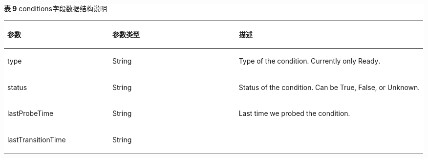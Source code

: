 
**表 9**  conditions字段数据结构说明

<a name="zh-cn_topic_0079614930_table26535630"></a>
<table><thead align="left"><tr id="zh-cn_topic_0079614930_row29527278"><th class="cellrowborder" valign="top" width="25.06%" id="mcps1.2.4.1.1"><p id="zh-cn_topic_0079614930_p42899290"><a name="zh-cn_topic_0079614930_p42899290"></a><a name="zh-cn_topic_0079614930_p42899290"></a>参数</p>
</th>
<th class="cellrowborder" valign="top" width="30.14%" id="mcps1.2.4.1.2"><p id="p194131615593"><a name="p194131615593"></a><a name="p194131615593"></a>参数类型</p>
</th>
<th class="cellrowborder" valign="top" width="44.800000000000004%" id="mcps1.2.4.1.3"><p id="p129521655912"><a name="p129521655912"></a><a name="p129521655912"></a>描述</p>
</th>
</tr>
</thead>
<tbody><tr id="zh-cn_topic_0079614930_row17405051"><td class="cellrowborder" valign="top" width="25.06%" headers="mcps1.2.4.1.1 "><p id="zh-cn_topic_0079614930_p523050"><a name="zh-cn_topic_0079614930_p523050"></a><a name="zh-cn_topic_0079614930_p523050"></a>type</p>
</td>
<td class="cellrowborder" valign="top" width="30.14%" headers="mcps1.2.4.1.2 "><p id="zh-cn_topic_0079614930_p42367085"><a name="zh-cn_topic_0079614930_p42367085"></a><a name="zh-cn_topic_0079614930_p42367085"></a>String</p>
</td>
<td class="cellrowborder" valign="top" width="44.800000000000004%" headers="mcps1.2.4.1.3 "><p id="zh-cn_topic_0079614930_p9181869"><a name="zh-cn_topic_0079614930_p9181869"></a><a name="zh-cn_topic_0079614930_p9181869"></a>Type of the condition. Currently only Ready.</p>
</td>
</tr>
<tr id="zh-cn_topic_0079614930_row15527959"><td class="cellrowborder" valign="top" width="25.06%" headers="mcps1.2.4.1.1 "><p id="zh-cn_topic_0079614930_p49805148"><a name="zh-cn_topic_0079614930_p49805148"></a><a name="zh-cn_topic_0079614930_p49805148"></a>status</p>
</td>
<td class="cellrowborder" valign="top" width="30.14%" headers="mcps1.2.4.1.2 "><p id="zh-cn_topic_0079614930_p7685202"><a name="zh-cn_topic_0079614930_p7685202"></a><a name="zh-cn_topic_0079614930_p7685202"></a>String</p>
</td>
<td class="cellrowborder" valign="top" width="44.800000000000004%" headers="mcps1.2.4.1.3 "><p id="zh-cn_topic_0079614930_p18521632"><a name="zh-cn_topic_0079614930_p18521632"></a><a name="zh-cn_topic_0079614930_p18521632"></a>Status of the condition. Can be True, False, or Unknown.</p>
</td>
</tr>
<tr id="zh-cn_topic_0079614930_row32476968"><td class="cellrowborder" valign="top" width="25.06%" headers="mcps1.2.4.1.1 "><p id="zh-cn_topic_0079614930_p13388783"><a name="zh-cn_topic_0079614930_p13388783"></a><a name="zh-cn_topic_0079614930_p13388783"></a>lastProbeTime</p>
</td>
<td class="cellrowborder" valign="top" width="30.14%" headers="mcps1.2.4.1.2 "><p id="zh-cn_topic_0079614930_p10749601"><a name="zh-cn_topic_0079614930_p10749601"></a><a name="zh-cn_topic_0079614930_p10749601"></a>String</p>
</td>
<td class="cellrowborder" valign="top" width="44.800000000000004%" headers="mcps1.2.4.1.3 "><p id="zh-cn_topic_0079614930_p65411368"><a name="zh-cn_topic_0079614930_p65411368"></a><a name="zh-cn_topic_0079614930_p65411368"></a>Last time we probed the condition.</p>
</td>
</tr>
<tr id="zh-cn_topic_0079614930_row51831407"><td class="cellrowborder" valign="top" width="25.06%" headers="mcps1.2.4.1.1 "><p id="zh-cn_topic_0079614930_p37594448"><a name="zh-cn_topic_0079614930_p37594448"></a><a name="zh-cn_topic_0079614930_p37594448"></a>lastTransitionTime</p>
</td>
<td class="cellrowborder" valign="top" width="30.14%" headers="mcps1.2.4.1.2 "><p id="zh-cn_topic_0079614930_p25251449"><a name="zh-cn_topic_0079614930_p25251449"></a><a name="zh-cn_topic_0079614930_p25251449"></a>String</p>
</td>